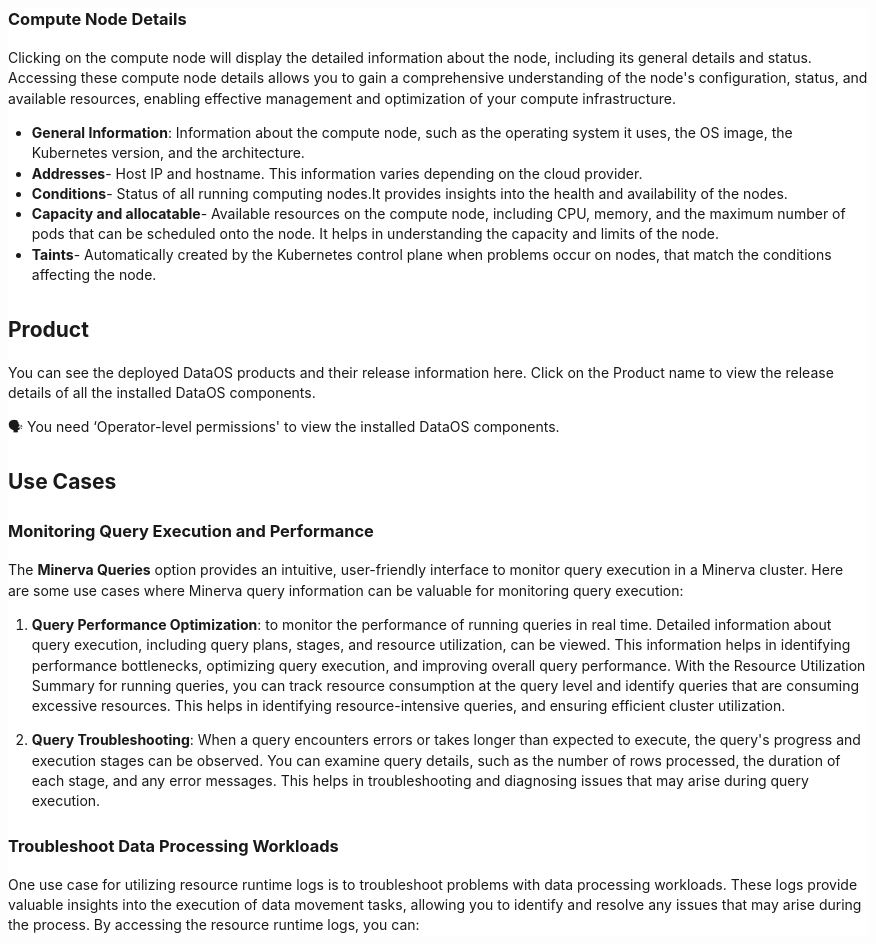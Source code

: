 ### **Compute Node Details**

Clicking on the compute node will display the detailed information about the node, including its general details and status. Accessing these compute node details allows you to gain a comprehensive understanding of the node's configuration, status, and available resources, enabling effective management and optimization of your compute infrastructure.

- **General Information**: Information about the compute node, such as the operating system it uses, the OS image, the Kubernetes version, and the architecture.
- **Addresses**- Host IP and hostname. This information varies depending on the cloud provider.
- **Conditions**- Status of all running computing nodes.It provides insights into the health and availability of the nodes.
- **Capacity and allocatable**- Available resources on the compute node, including CPU, memory, and the maximum number of pods that can be scheduled onto the node. It helps in understanding the capacity and limits of the node.
- **Taints**- Automatically created by the Kubernetes control plane when problems occur on nodes,  that match the conditions affecting the node.

## Product

You can see the deployed DataOS products and their release information here. Click on the Product name to view the release details of all the installed DataOS components. 
 
<aside class="callout">
🗣 You need ‘Operator-level permissions' to view the installed DataOS components.
</aside>

## Use Cases

### **Monitoring Query Execution and Performance**

The **Minerva Queries** option provides an intuitive, user-friendly interface to monitor query execution in a Minerva cluster. Here are some use cases where Minerva query information can be valuable for monitoring query execution:

1. **Query Performance Optimization**:  to monitor the performance of running queries in real time. Detailed information about query execution, including query plans, stages, and resource utilization, can be viewed. This information helps in identifying performance bottlenecks, optimizing query execution, and improving overall query performance. With the Resource Utilization Summary for running queries, you can track resource consumption at the query level and identify queries that are consuming excessive resources. This helps in identifying resource-intensive queries, and ensuring efficient cluster utilization.

2. **Query Troubleshooting**: When a query encounters errors or takes longer than expected to execute, the query's progress and execution stages can be observed. You can examine query details, such as the number of rows processed, the duration of each stage, and any error messages. This helps in troubleshooting and diagnosing issues that may arise during query execution.

### **Troubleshoot Data Processing Workloads**

One use case for utilizing resource runtime logs is to troubleshoot problems with data processing workloads. These logs provide valuable insights into the execution of data movement tasks, allowing you to identify and resolve any issues that may arise during the process. By accessing the resource runtime logs, you can:
